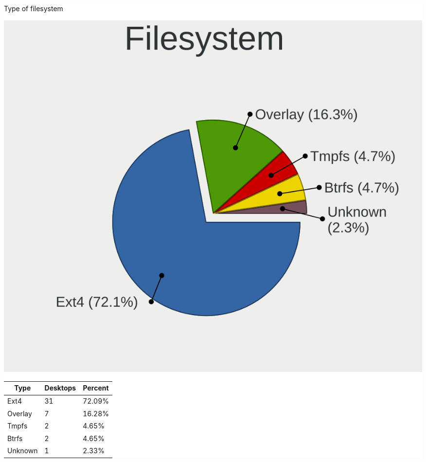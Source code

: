 Type of filesystem

![Filesystem](./images/pie_chart/os_filesystem.svg)


| Type    | Desktops | Percent |
|---------|----------|---------|
| Ext4    | 31       | 72.09%  |
| Overlay | 7        | 16.28%  |
| Tmpfs   | 2        | 4.65%   |
| Btrfs   | 2        | 4.65%   |
| Unknown | 1        | 2.33%   |
